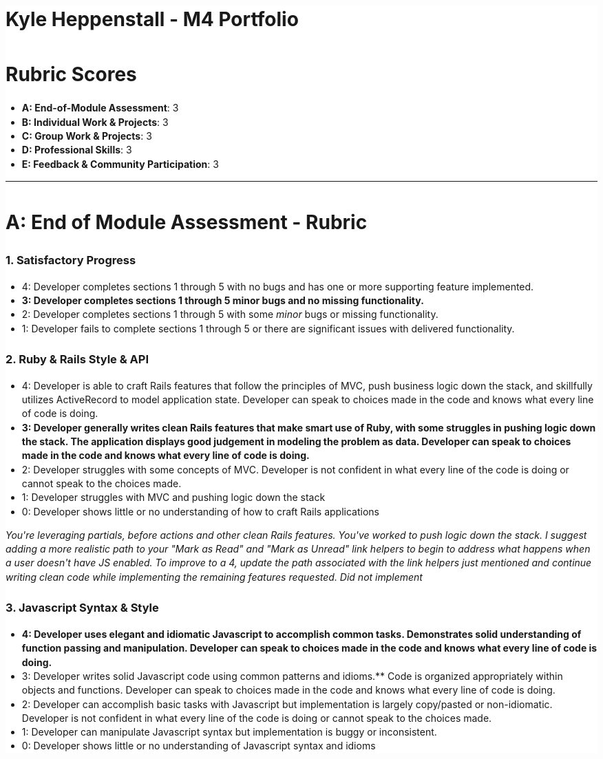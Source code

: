 # Kyle Heppenstall - M4 Portfolio

# Rubric Scores

*   **A: End-of-Module Assessment**: 3
*   **B: Individual Work & Projects**: 3
*   **C: Group Work & Projects**: 3
*   **D: Professional Skills**: 3
*   **E: Feedback & Community Participation**: 3

-----------------------

# A: End of Module Assessment - Rubric

### 1. Satisfactory Progress

* 4: Developer completes sections 1 through 5 with no bugs and has one or more supporting feature implemented.
* **3: Developer completes sections 1 through 5 minor bugs and no missing functionality.**
* 2: Developer completes sections 1 through 5 with some _minor_ bugs or missing functionality.
* 1: Developer fails to complete sections 1 through 5 or there are significant issues with delivered functionality.

### 2. Ruby & Rails Style & API

* 4: Developer is able to craft Rails features that follow the principles of MVC, push business logic down the stack, and skillfully utilizes ActiveRecord to model application state. Developer can speak to choices made in the code and knows what every line of code is doing.
* **3: Developer generally writes clean Rails features that make smart use of Ruby, with some struggles in pushing logic down the stack. The application displays good judgement in modeling the problem as data. Developer can speak to choices made in the code and knows what every line of code is doing.**
* 2: Developer struggles with some concepts of MVC.  Developer is not confident in what every line of the code is doing or cannot speak to the choices made.
* 1: Developer struggles with MVC and pushing logic down the stack
* 0: Developer shows little or no understanding of how to craft Rails applications

_You're leveraging partials, before actions and other clean Rails features. You've worked to push logic down the stack. I suggest adding a more realistic path to your "Mark as Read" and "Mark as Unread" link helpers to begin to address what happens when a user doesn't have JS enabled. To improve to a 4, update the path associated with the link helpers just mentioned and continue writing clean code while implementing the remaining features requested. Did not implement_

### 3. Javascript Syntax & Style

* **4: Developer uses elegant and idiomatic Javascript to accomplish common tasks. Demonstrates solid understanding of function passing and manipulation. Developer can speak to choices made in the code and knows what every line of code is doing.**
* 3: Developer writes solid Javascript code using common patterns and idioms.** Code is organized appropriately within objects and functions. Developer can speak to choices made in the code and knows what every line of code is doing.
* 2: Developer can accomplish basic tasks with Javascript but implementation is largely copy/pasted or non-idiomatic. Developer is not confident in what every line of the code is doing or cannot speak to the choices made.
* 1: Developer can manipulate Javascript syntax but implementation is buggy or inconsistent.
* 0: Developer shows little or no understanding of Javascript syntax and idioms
